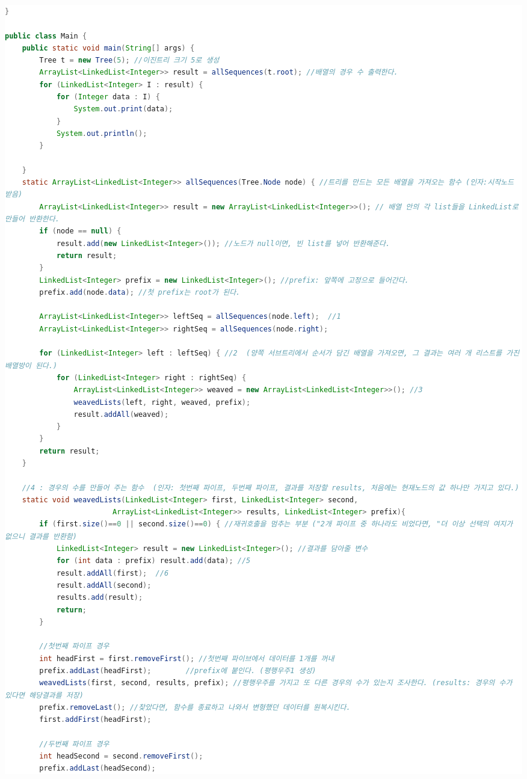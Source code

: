 ```java
}

public class Main {
    public static void main(String[] args) {
        Tree t = new Tree(5); //이진트리 크기 5로 생성
        ArrayList<LinkedList<Integer>> result = allSequences(t.root); //배열의 경우 수 출력한다.
        for (LinkedList<Integer> I : result) {
            for (Integer data : I) {
                System.out.print(data);
            }
            System.out.println();
        }

    }
    static ArrayList<LinkedList<Integer>> allSequences(Tree.Node node) { //트리를 만드는 모든 배열을 가져오는 함수 (인자:시작노드 받음)
        ArrayList<LinkedList<Integer>> result = new ArrayList<LinkedList<Integer>>(); // 배열 안의 각 list들을 LinkedList로 만들어 반환한다.
        if (node == null) { 
            result.add(new LinkedList<Integer>()); //노드가 null이면, 빈 list를 넣어 반환해준다.
            return result;
        }
        LinkedList<Integer> prefix = new LinkedList<Integer>(); //prefix: 앞쪽에 고정으로 들어간다.
        prefix.add(node.data); //첫 prefix는 root가 된다.

        ArrayList<LinkedList<Integer>> leftSeq = allSequences(node.left);  //1
        ArrayList<LinkedList<Integer>> rightSeq = allSequences(node.right); 

        for (LinkedList<Integer> left : leftSeq) { //2  (양쪽 서브트리에서 순서가 담긴 배열을 가져오면, 그 결과는 여러 개 리스트를 가진 배열방이 된다.)  
            for (LinkedList<Integer> right : rightSeq) { 
                ArrayList<LinkedList<Integer>> weaved = new ArrayList<LinkedList<Integer>>(); //3
                weavedLists(left, right, weaved, prefix);
                result.addAll(weaved);
            }
        }
        return result;
    }
  
    //4 : 경우의 수를 만들어 주는 함수  (인자: 첫번째 파이프, 두번째 파이프, 결과를 저장할 results, 처음에는 현재노드의 값 하나만 가지고 있다.)
    static void weavedLists(LinkedList<Integer> first, LinkedList<Integer> second,
                         ArrayList<LinkedList<Integer>> results, LinkedList<Integer> prefix){
        if (first.size()==0 || second.size()==0) { //재귀호출을 멈추는 부분 ("2개 파이프 중 하나라도 비었다면, "더 이상 선택의 여지가 없으니 결과를 반환함)
            LinkedList<Integer> result = new LinkedList<Integer>(); //결과를 담아줄 변수
            for (int data : prefix) result.add(data); //5
            result.addAll(first);  //6
            result.addAll(second);
            results.add(result);
            return;
        }
      
        //첫번째 파이프 경우
        int headFirst = first.removeFirst(); //첫번째 파이브에서 데이터를 1개를 꺼내
        prefix.addLast(headFirst);        //prefix에 붙인다. (평행우주1 생성)
        weavedLists(first, second, results, prefix); //평행우주를 가지고 또 다른 경우의 수가 있는지 조사한다. (results: 경우의 수가 있다면 해당결과를 저장)
        prefix.removeLast(); //찾았다면, 함수를 종료하고 나와서 변형했던 데이터를 원복시킨다.
        first.addFirst(headFirst);

        //두번째 파이프 경우
        int headSecond = second.removeFirst();
        prefix.addLast(headSecond);
```
